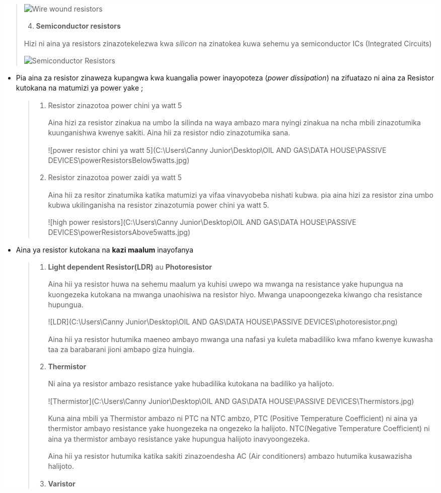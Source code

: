 >   ![Wire wound resistors](https://components101.com/sites/default/files/inline-images/Wire-wound-resistor.jpg)
>
>4. **Semiconductor resistors**
>
>   Hizi ni aina ya resistors zinazotekelezwa kwa *silicon* na zinatokea kuwa sehemu ya semiconductor ICs (Integrated Circuits)
>
>   ![Semiconductor Resistors](https://components101.com/sites/default/files/inline-images/Resistor-on-a-IC-die.jpg)
>
>   



- Pia aina za resistor zinaweza kupangwa kwa kuangalia power inayopoteza (*power dissipation*) na zifuatazo ni aina za Resistor kutokana na matumizi ya power yake ;

  > 1. Resistor zinazotoa power chini ya watt 5
  >
  >    Aina hizi za resistor zinakua na umbo la silinda na waya ambazo mara nyingi zinakua na ncha mbili zinazotumika kuunganishwa kwenye sakiti. Aina hii za resistor ndio zinazotumika sana.
  >
  >    ![power resistor chini ya watt 5](C:\Users\Canny Junior\Desktop\OIL AND GAS\DATA HOUSE\PASSIVE DEVICES\powerResistorsBelow5watts.jpg)
  >
  > 2. Resistor zinazotoa power zaidi ya watt 5
  >
  >    Aina hii za resitor zinatumika katika matumizi ya vifaa vinavyobeba nishati kubwa. pia aina hizi za resistor zina umbo kubwa ukilinganisha na resistor zinazotumia power chini ya watt 5.
  >
  >    ![high power resistors](C:\Users\Canny Junior\Desktop\OIL AND GAS\DATA HOUSE\PASSIVE DEVICES\powerResistorsAbove5watts.jpg)
  >
  >    
  >
  >    

* Aina ya resistor kutokana na **kazi maalum** inayofanya

  > 1. **Light dependent Resistor(LDR)** au **Photoresistor**
  >
  >    Aina hii ya resistor huwa na sehemu maalum ya kuhisi uwepo wa mwanga na resistance yake hupungua na kuongezeka kutokana na mwanga unaohisiwa na resistor hiyo. Mwanga unapoongezeka kiwango cha resistance hupungua.
  >
  >    ![LDR](C:\Users\Canny Junior\Desktop\OIL AND GAS\DATA HOUSE\PASSIVE DEVICES\photoresistor.png)
  >
  >    Aina hii ya resistor hutumika maeneo ambayo mwanga una nafasi ya kuleta mabadiliko kwa mfano kwenye kuwasha taa za barabarani jioni ambapo giza huingia.
  >
  > 2. **Thermistor**
  >
  >    Ni aina ya resistor ambazo resistance yake hubadilika kutokana na badiliko ya halijoto.
  >
  >    ![Thermistor](C:\Users\Canny Junior\Desktop\OIL AND GAS\DATA HOUSE\PASSIVE DEVICES\Thermistors.jpg)
  >
  >    Kuna aina mbili ya Thermistor ambazo ni PTC na NTC ambzo, PTC (Positive Temperature Coefficient) ni aina ya thermistor ambayo resistance yake huongezeka na ongezeko la halijoto. NTC(Negative Temperature Coefficient) ni aina ya thermistor ambayo resistance yake hupungua halijoto inavyoongezeka.
  >
  >    Aina hii ya resistor hutumika katika sakiti zinazoendesha AC (Air conditioners) ambazo hutumika kusawazisha halijoto.
  >
  > 3. **Varistor**